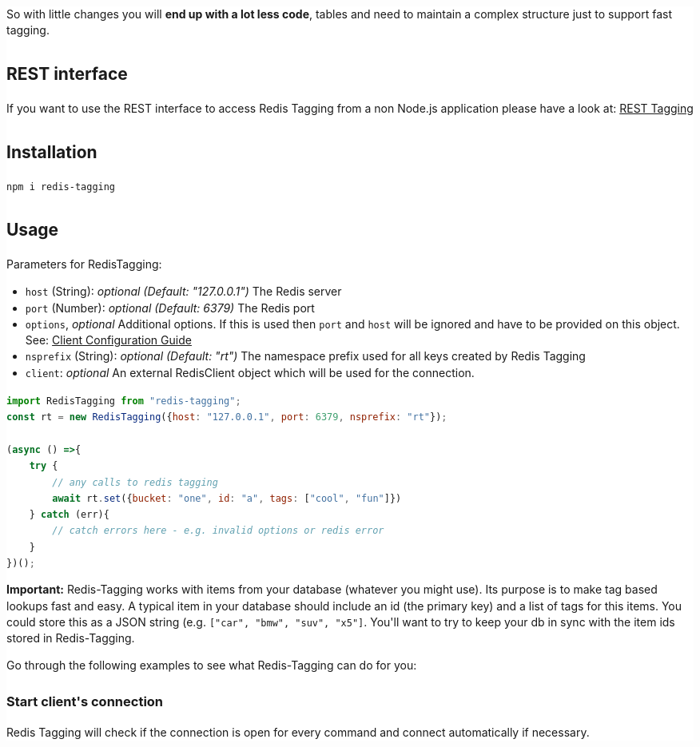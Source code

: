 So with little changes you will **end up with a lot less code**, tables and need to maintain a complex structure just to support fast tagging.

## REST interface

If you want to use the REST interface to access Redis Tagging from a non Node.js application please have a look at: [REST Tagging](https://github.com/smrchy/rest-tagging)

## Installation

`npm i redis-tagging`

## Usage

Parameters for RedisTagging:

* `host` (String): *optional (Default: "127.0.0.1")* The Redis server
* `port` (Number): *optional (Default: 6379)* The Redis port
* `options`, *optional* Additional options. If this is used then `port` and `host` will be ignored and have to be provided on this object. See: [Client Configuration Guide](https://github.com/redis/node-redis/blob/master/docs/client-configuration.md)
* `nsprefix` (String): *optional (Default: "rt")* The namespace prefix used for all keys created by Redis Tagging
* `client`: *optional* An external RedisClient object which will be used for the connection.

```javascript
import RedisTagging from "redis-tagging";
const rt = new RedisTagging({host: "127.0.0.1", port: 6379, nsprefix: "rt"});

(async () =>{
    try {
        // any calls to redis tagging
        await rt.set({bucket: "one", id: "a", tags: ["cool", "fun"]})
    } catch (err){
        // catch errors here - e.g. invalid options or redis error
    }
})();

```

**Important:** Redis-Tagging works with items from your database (whatever you might use). Its purpose is to make tag based lookups fast and easy.
A typical item in your database should include an id (the primary key) and a list of tags for this items. You could store this as a JSON string (e.g. `["car", "bmw", "suv", "x5"]`.
You'll want to try to keep your db in sync with the item ids stored in Redis-Tagging.

Go through the following examples to see what Redis-Tagging can do for you:

### Start client's connection

Redis Tagging will check if the connection is open for every command and connect automatically if necessary.
